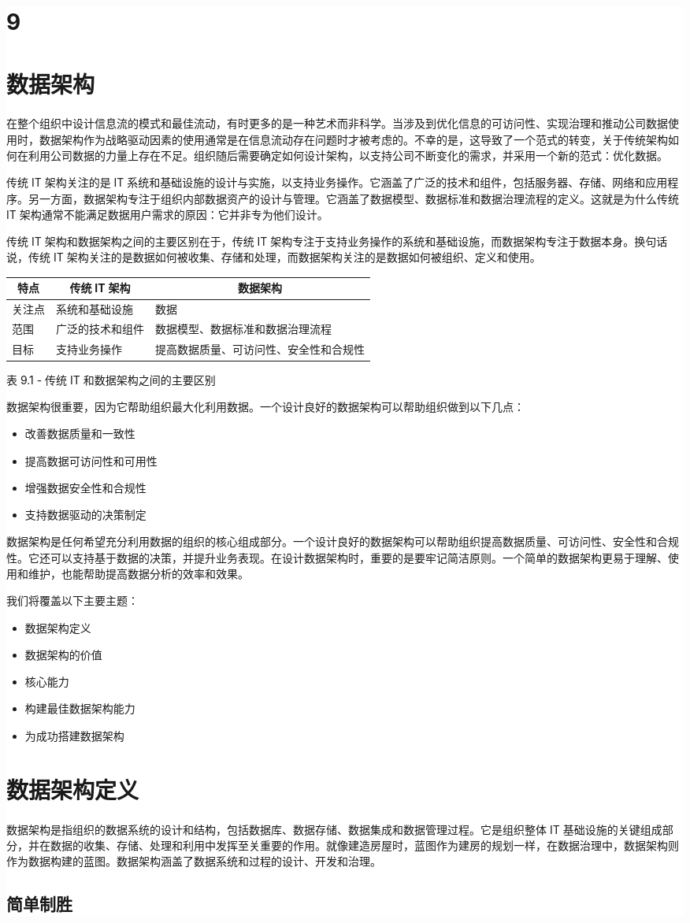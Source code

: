 # 9

# 数据架构

在整个组织中设计信息流的模式和最佳流动，有时更多的是一种艺术而非科学。当涉及到优化信息的可访问性、实现治理和推动公司数据使用时，数据架构作为战略驱动因素的使用通常是在信息流动存在问题时才被考虑的。不幸的是，这导致了一个范式的转变，关于传统架构如何在利用公司数据的力量上存在不足。组织随后需要确定如何设计架构，以支持公司不断变化的需求，并采用一个新的范式：优化数据。

传统 IT 架构关注的是 IT 系统和基础设施的设计与实施，以支持业务操作。它涵盖了广泛的技术和组件，包括服务器、存储、网络和应用程序。另一方面，数据架构专注于组织内部数据资产的设计与管理。它涵盖了数据模型、数据标准和数据治理流程的定义。这就是为什么传统 IT 架构通常不能满足数据用户需求的原因：它并非专为他们设计。

传统 IT 架构和数据架构之间的主要区别在于，传统 IT 架构专注于支持业务操作的系统和基础设施，而数据架构专注于数据本身。换句话说，传统 IT 架构关注的是数据如何被收集、存储和处理，而数据架构关注的是数据如何被组织、定义和使用。

| **特点** | **传统** **IT 架构** | **数据架构** |
| --- | --- | --- |
| 关注点 | 系统和基础设施 | 数据 |
| 范围 | 广泛的技术和组件 | 数据模型、数据标准和数据治理流程 |
| 目标 | 支持业务操作 | 提高数据质量、可访问性、安全性和合规性 |

表 9.1 - 传统 IT 和数据架构之间的主要区别

数据架构很重要，因为它帮助组织最大化利用数据。一个设计良好的数据架构可以帮助组织做到以下几点：

+   改善数据质量和一致性

+   提高数据可访问性和可用性

+   增强数据安全性和合规性

+   支持数据驱动的决策制定

数据架构是任何希望充分利用数据的组织的核心组成部分。一个设计良好的数据架构可以帮助组织提高数据质量、可访问性、安全性和合规性。它还可以支持基于数据的决策，并提升业务表现。在设计数据架构时，重要的是要牢记简洁原则。一个简单的数据架构更易于理解、使用和维护，也能帮助提高数据分析的效率和效果。

我们将覆盖以下主要主题：

+   数据架构定义

+   数据架构的价值

+   核心能力

+   构建最佳数据架构能力

+   为成功搭建数据架构

# 数据架构定义

数据架构是指组织的数据系统的设计和结构，包括数据库、数据存储、数据集成和数据管理过程。它是组织整体 IT 基础设施的关键组成部分，并在数据的收集、存储、处理和利用中发挥至关重要的作用。就像建造房屋时，蓝图作为建房的规划一样，在数据治理中，数据架构则作为数据构建的蓝图。数据架构涵盖了数据系统和过程的设计、开发和治理。

## 简单制胜

